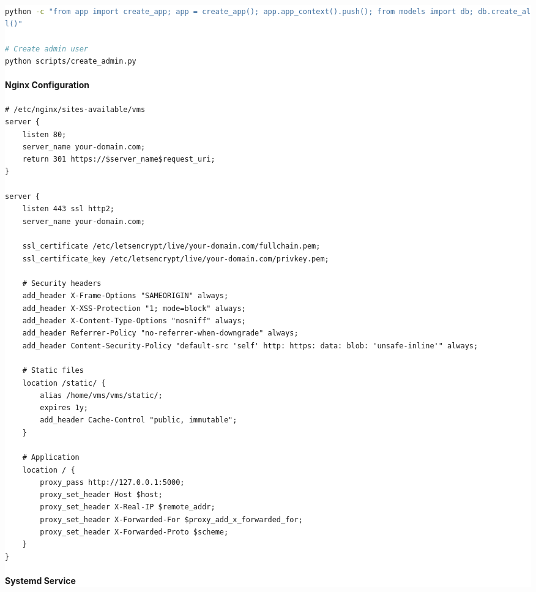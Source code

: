 ```bash
python -c "from app import create_app; app = create_app(); app.app_context().push(); from models import db; db.create_all()"

# Create admin user
python scripts/create_admin.py
```

#### Nginx Configuration

```nginx
# /etc/nginx/sites-available/vms
server {
    listen 80;
    server_name your-domain.com;
    return 301 https://$server_name$request_uri;
}

server {
    listen 443 ssl http2;
    server_name your-domain.com;

    ssl_certificate /etc/letsencrypt/live/your-domain.com/fullchain.pem;
    ssl_certificate_key /etc/letsencrypt/live/your-domain.com/privkey.pem;

    # Security headers
    add_header X-Frame-Options "SAMEORIGIN" always;
    add_header X-XSS-Protection "1; mode=block" always;
    add_header X-Content-Type-Options "nosniff" always;
    add_header Referrer-Policy "no-referrer-when-downgrade" always;
    add_header Content-Security-Policy "default-src 'self' http: https: data: blob: 'unsafe-inline'" always;

    # Static files
    location /static/ {
        alias /home/vms/vms/static/;
        expires 1y;
        add_header Cache-Control "public, immutable";
    }

    # Application
    location / {
        proxy_pass http://127.0.0.1:5000;
        proxy_set_header Host $host;
        proxy_set_header X-Real-IP $remote_addr;
        proxy_set_header X-Forwarded-For $proxy_add_x_forwarded_for;
        proxy_set_header X-Forwarded-Proto $scheme;
    }
}
```

#### Systemd Service

